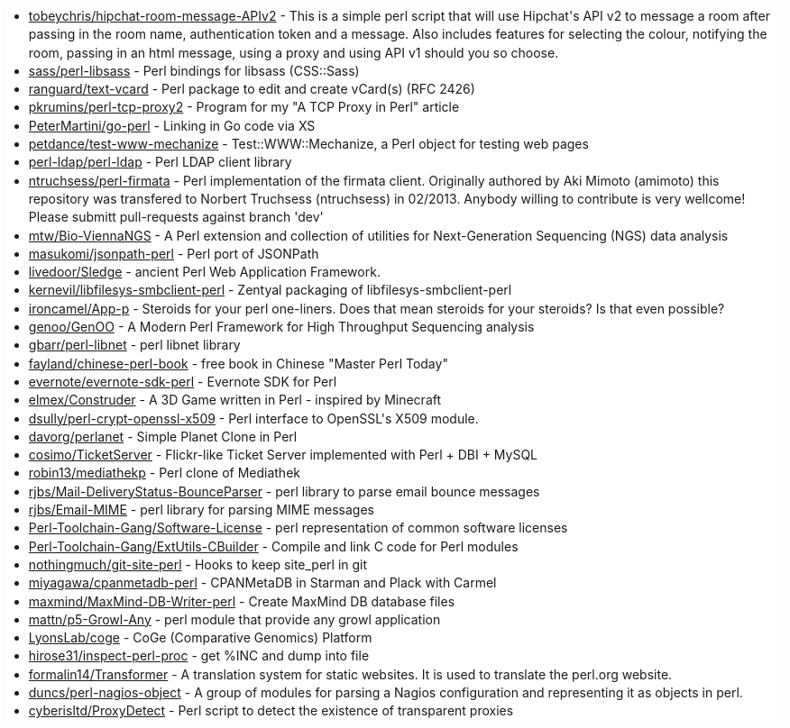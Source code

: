 * [tobeychris/hipchat-room-message-APIv2](https://github.com/tobeychris/hipchat-room-message-APIv2) - This is a simple perl script that will use Hipchat's API v2 to message a room after passing in the room name, authentication token and a message. Also includes features for selecting the colour, notifying the room, passing in an html message, using a proxy and using API v1 should you so choose.
* [sass/perl-libsass](https://github.com/sass/perl-libsass) - Perl bindings for libsass (CSS::Sass)
* [ranguard/text-vcard](https://github.com/ranguard/text-vcard) - Perl package to edit and create vCard(s) (RFC 2426)
* [pkrumins/perl-tcp-proxy2](https://github.com/pkrumins/perl-tcp-proxy2) - Program for my "A TCP Proxy in Perl" article
* [PeterMartini/go-perl](https://github.com/PeterMartini/go-perl) - Linking in Go code via XS
* [petdance/test-www-mechanize](https://github.com/petdance/test-www-mechanize) - Test::WWW::Mechanize, a Perl object for testing web pages
* [perl-ldap/perl-ldap](https://github.com/perl-ldap/perl-ldap) - Perl LDAP client library
* [ntruchsess/perl-firmata](https://github.com/ntruchsess/perl-firmata) - Perl implementation of the firmata client. Originally authored by Aki Mimoto (amimoto) this repository was transfered to Norbert Truchsess (ntruchsess) in 02/2013. Anybody willing to contribute is very wellcome! Please submitt pull-requests against branch 'dev'
* [mtw/Bio-ViennaNGS](https://github.com/mtw/Bio-ViennaNGS) - A Perl extension and collection of utilities for Next-Generation Sequencing (NGS) data analysis
* [masukomi/jsonpath-perl](https://github.com/masukomi/jsonpath-perl) - Perl port of JSONPath
* [livedoor/Sledge](https://github.com/livedoor/Sledge) - ancient Perl Web Application Framework.
* [kernevil/libfilesys-smbclient-perl](https://github.com/kernevil/libfilesys-smbclient-perl) - Zentyal packaging of libfilesys-smbclient-perl
* [ironcamel/App-p](https://github.com/ironcamel/App-p) - Steroids for your perl one-liners. Does that mean steroids for your steroids? Is that even possible?
* [genoo/GenOO](https://github.com/genoo/GenOO) - A Modern Perl Framework for High Throughput Sequencing analysis
* [gbarr/perl-libnet](https://github.com/gbarr/perl-libnet) - perl libnet library
* [fayland/chinese-perl-book](https://github.com/fayland/chinese-perl-book) - free book in Chinese "Master Perl Today"
* [evernote/evernote-sdk-perl](https://github.com/evernote/evernote-sdk-perl) - Evernote SDK for Perl
* [elmex/Construder](https://github.com/elmex/Construder) - A 3D Game written in Perl - inspired by Minecraft
* [dsully/perl-crypt-openssl-x509](https://github.com/dsully/perl-crypt-openssl-x509) - Perl interface to OpenSSL's X509 module.
* [davorg/perlanet](https://github.com/davorg/perlanet) - Simple Planet Clone in Perl
* [cosimo/TicketServer](https://github.com/cosimo/TicketServer) - Flickr-like Ticket Server implemented with Perl + DBI + MySQL
* [robin13/mediathekp](https://github.com/robin13/mediathekp) - Perl clone of Mediathek
* [rjbs/Mail-DeliveryStatus-BounceParser](https://github.com/rjbs/Mail-DeliveryStatus-BounceParser) - perl library to parse email bounce messages
* [rjbs/Email-MIME](https://github.com/rjbs/Email-MIME) - perl library for parsing MIME messages
* [Perl-Toolchain-Gang/Software-License](https://github.com/Perl-Toolchain-Gang/Software-License) - perl representation of common software licenses
* [Perl-Toolchain-Gang/ExtUtils-CBuilder](https://github.com/Perl-Toolchain-Gang/ExtUtils-CBuilder) - Compile and link C code for Perl modules
* [nothingmuch/git-site-perl](https://github.com/nothingmuch/git-site-perl) - Hooks to keep site_perl in git
* [miyagawa/cpanmetadb-perl](https://github.com/miyagawa/cpanmetadb-perl) - CPANMetaDB in Starman and Plack with Carmel
* [maxmind/MaxMind-DB-Writer-perl](https://github.com/maxmind/MaxMind-DB-Writer-perl) - Create MaxMind DB database files
* [mattn/p5-Growl-Any](https://github.com/mattn/p5-Growl-Any) - perl module that provide any growl application
* [LyonsLab/coge](https://github.com/LyonsLab/coge) - CoGe (Comparative Genomics) Platform
* [hirose31/inspect-perl-proc](https://github.com/hirose31/inspect-perl-proc) - get %INC and dump into file
* [formalin14/Transformer](https://github.com/formalin14/Transformer) - A translation system for static websites. It is used to translate the perl.org website.
* [duncs/perl-nagios-object](https://github.com/duncs/perl-nagios-object) - A group of modules for parsing a Nagios configuration and representing it as objects in perl.
* [cyberisltd/ProxyDetect](https://github.com/cyberisltd/ProxyDetect) - Perl script to detect the existence of transparent proxies